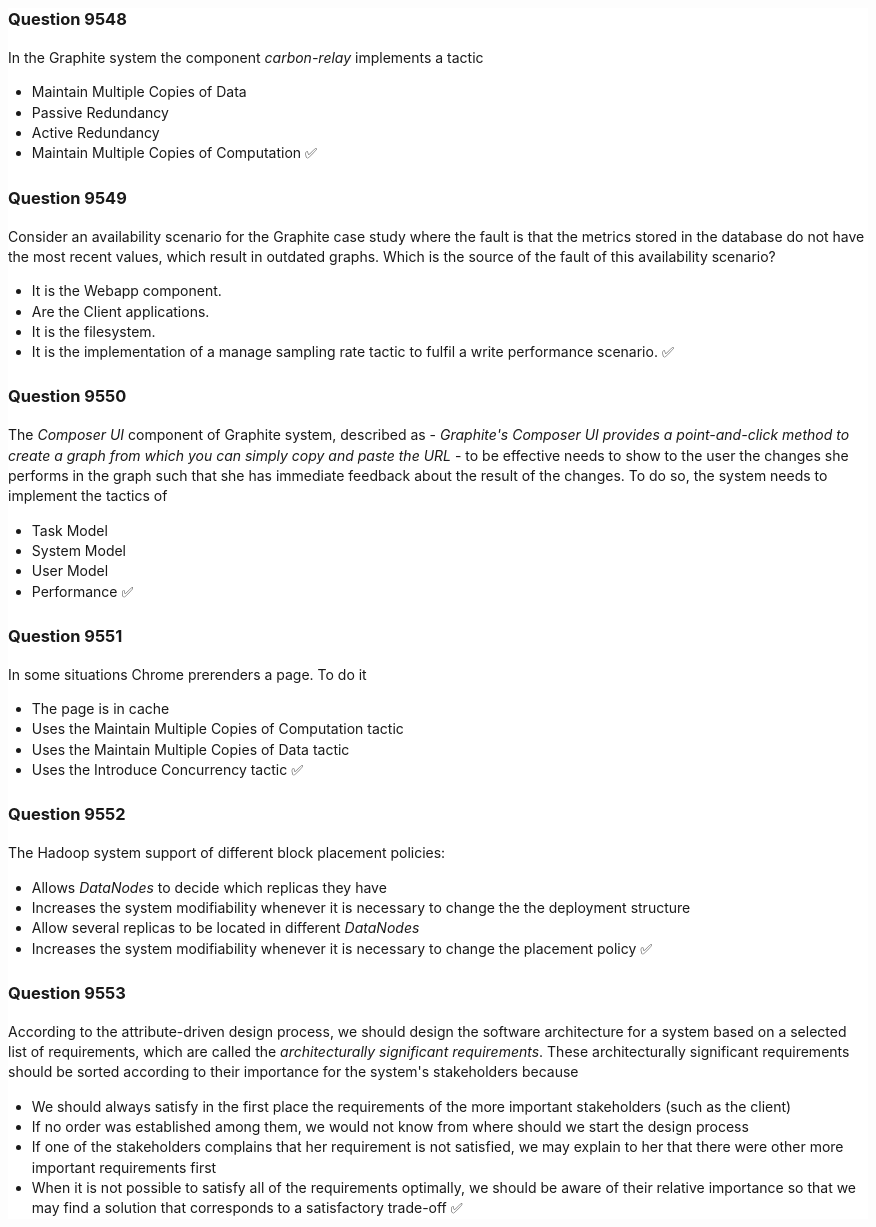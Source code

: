 
### Question 9548
In the Graphite system the component *carbon-relay* implements a tactic
* Maintain Multiple Copies of Data
* Passive Redundancy
* Active Redundancy
* Maintain Multiple Copies of Computation :white_check_mark:


### Question 9549
Consider an availability scenario for the Graphite case study where the fault is that the metrics stored in the database do not have the most recent values, which result in outdated graphs. Which is the source of the fault of this availability scenario?
* It is the Webapp component.
* Are the Client applications.
* It is the filesystem.
* It is the implementation of a manage sampling rate tactic to fulfil a write performance scenario. :white_check_mark:


### Question 9550
The *Composer UI* component of Graphite system, described as - *Graphite's Composer UI provides a point-and-click method to create a graph from which you can simply copy and paste the URL* - to be effective needs to show to the user the changes she performs in the graph such that she has immediate feedback about the result of the changes. To do so, the system needs to implement the tactics of
* Task Model
* System Model
* User Model
* Performance :white_check_mark:


### Question 9551
In some situations Chrome prerenders a page. To do it
* The page is in cache
* Uses the Maintain Multiple Copies of Computation tactic
* Uses the Maintain Multiple Copies of Data tactic
* Uses the Introduce Concurrency tactic :white_check_mark:


### Question 9552
The Hadoop system support of different block placement policies:
* Allows *DataNodes* to decide which replicas they have
* Increases the system modifiability whenever it is necessary to change the the deployment structure
* Allow several replicas to be located in different *DataNodes*
* Increases the system modifiability whenever it is necessary to change the placement policy :white_check_mark:


### Question 9553
According to the attribute-driven design process, we should design the software architecture for a system based on a selected list of requirements, which are called the *architecturally significant requirements*. These architecturally significant requirements should be sorted according to their importance for the system's stakeholders because
* We should always satisfy in the first place the requirements of the more important stakeholders (such as the client)
* If no order was established among them, we would not know from where should we start the design process
* If one of the stakeholders complains that her requirement is not satisfied, we may explain to her that there were other more important requirements first
* When it is not possible to satisfy all of the requirements optimally, we should be aware of their relative importance so that we may find a solution that corresponds to a satisfactory trade-off :white_check_mark:
